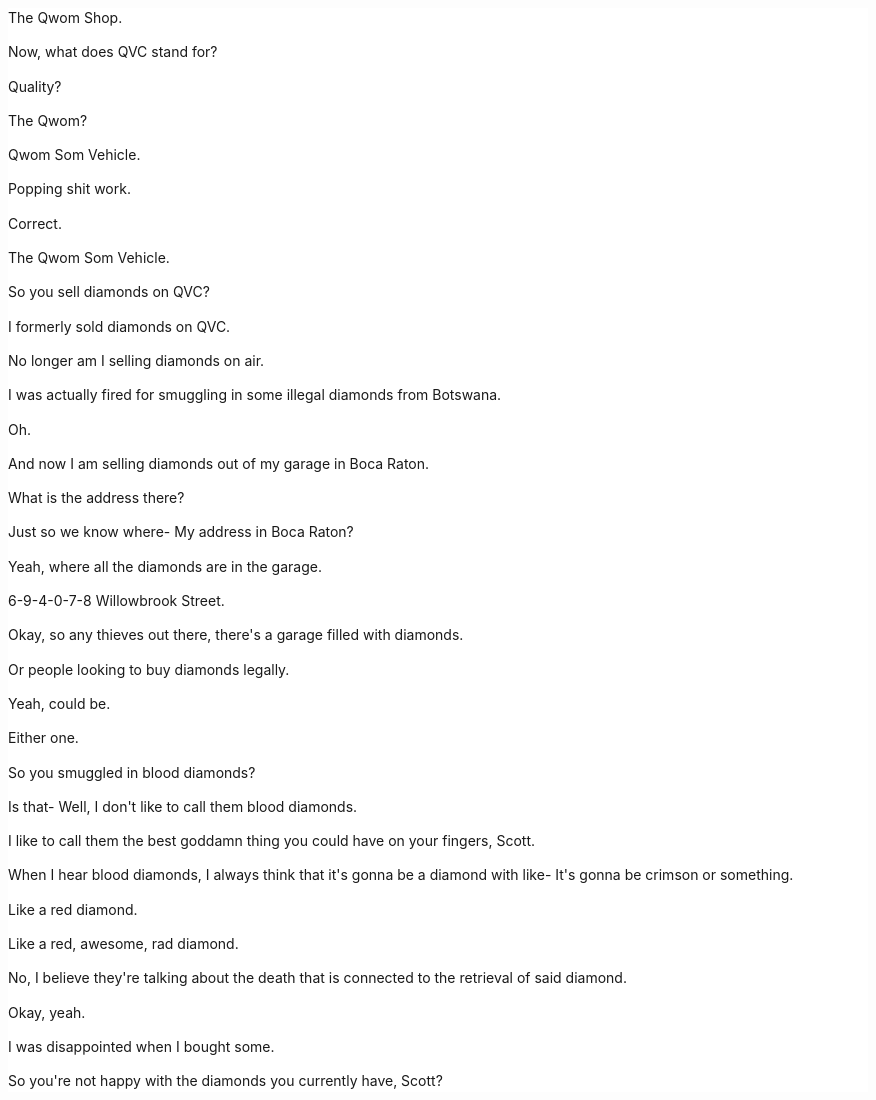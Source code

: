 The Qwom Shop.

Now, what does QVC stand for?

Quality?

The Qwom?

Qwom Som Vehicle.

Popping shit work.

Correct.

The Qwom Som Vehicle.

So you sell diamonds on QVC?

I formerly sold diamonds on QVC.

No longer am I selling diamonds on air.

I was actually fired for smuggling in some illegal diamonds from Botswana.

Oh.

And now I am selling diamonds out of my garage in Boca Raton.

What is the address there?

Just so we know where- My address in Boca Raton?

Yeah, where all the diamonds are in the garage.

6-9-4-0-7-8 Willowbrook Street.

Okay, so any thieves out there, there's a garage filled with diamonds.

Or people looking to buy diamonds legally.

Yeah, could be.

Either one.

So you smuggled in blood diamonds?

Is that- Well, I don't like to call them blood diamonds.

I like to call them the best goddamn thing you could have on your fingers, Scott.

When I hear blood diamonds, I always think that it's gonna be a diamond with like- It's gonna be crimson or something.

Like a red diamond.

Like a red, awesome, rad diamond.

No, I believe they're talking about the death that is connected to the retrieval of said diamond.

Okay, yeah.

I was disappointed when I bought some.

So you're not happy with the diamonds you currently have, Scott?
